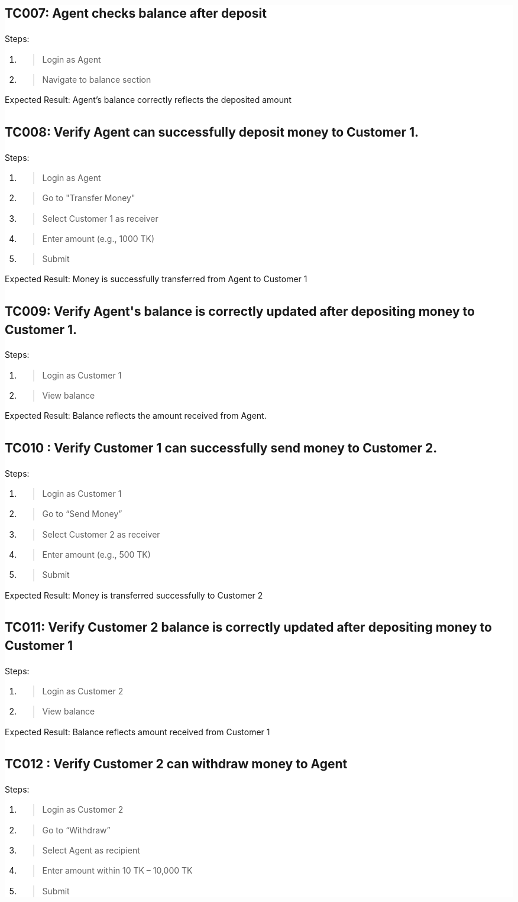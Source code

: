 ## TC007:  Agent checks balance after deposit 
Steps: 
1. > Login as Agent
2. > Navigate to balance section
   
Expected Result:  Agent’s balance correctly reflects the deposited amount 

 
## TC008: Verify Agent can successfully deposit money to Customer 1.
Steps: 
1. > Login as Agent
2. > Go to "Transfer Money"
3. > Select Customer 1 as receiver
4. > Enter amount (e.g., 1000 TK)
5. > Submit
   > 
Expected Result:  Money is successfully transferred from Agent to Customer 1 

## TC009:  Verify Agent's balance is correctly updated after depositing money to Customer 1.
Steps: 
1. > Login as Customer 1
2. > View balance 

Expected Result:  Balance reflects the amount received from Agent.

## TC010 : Verify Customer 1 can successfully send money to Customer 2.
Steps: 

1. > Login as Customer 1
2. > Go to “Send Money”
3. > Select Customer 2 as receiver
4. > Enter amount (e.g., 500 TK)
5. > Submit
    
Expected Result:  Money is transferred successfully to Customer 2 

## TC011: Verify Customer 2 balance is correctly updated after depositing money to Customer 1
Steps: 
1. > Login as Customer 2
2. > View balance
   
Expected Result:  Balance reflects amount received from Customer 1 

## TC012 :  Verify Customer 2 can withdraw money to Agent 
Steps: 
1. > Login as Customer 2
2. > Go to “Withdraw”
3. > Select Agent as recipient
4. > Enter amount within 10 TK – 10,000 TK
5. > Submit
   